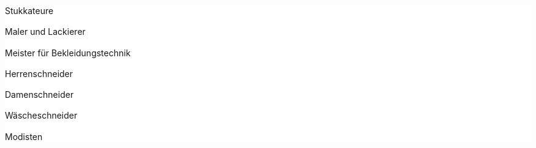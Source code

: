 Stukkateure

</td>

</tr>

<tr>

<td style="border-bottom: 0.5pt solid ; " align="left" valign="top" charoff="50">

Maler und Lackierer

</td>

</tr>

<tr>

<td style="border-bottom: 0.5pt solid ; " rowspan="6" align="left" valign="top" charoff="50">

Meister für Bekleidungstechnik

</td>

<td style align="left" valign="top" charoff="50">

Herrenschneider

</td>

</tr>

<tr>

<td style align="left" valign="top" charoff="50">

Damenschneider

</td>

</tr>

<tr>

<td style align="left" valign="top" charoff="50">

Wäscheschneider

</td>

</tr>

<tr>

<td style align="left" valign="top" charoff="50">

Modisten

</td>

</tr>

<tr>

<td style align="left" valign="top" charoff="50">

